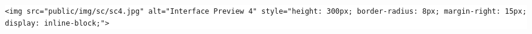     <img src="public/img/sc/sc4.jpg" alt="Interface Preview 4" style="height: 300px; border-radius: 8px; margin-right: 15px; display: inline-block;">
